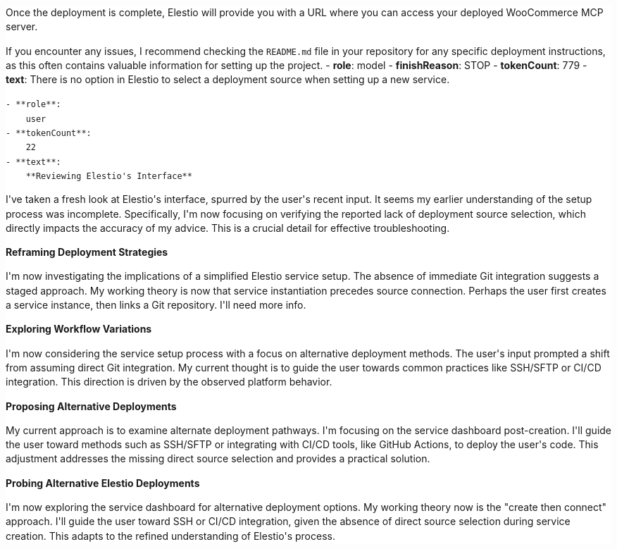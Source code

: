 Once the deployment is complete, Elestio will provide you with a URL where you can access your deployed WooCommerce MCP server.

If you encounter any issues, I recommend checking the `README.md` file in your repository for any specific deployment instructions, as this often contains valuable information for setting up the project.
    - **role**:
        model
    - **finishReason**:
        STOP
    - **tokenCount**:
        779
    - **text**:
        There is no option in Elestio to select a deployment source when setting up a new service.

    - **role**:
        user
    - **tokenCount**:
        22
    - **text**:
        **Reviewing Elestio's Interface**

I've taken a fresh look at Elestio's interface, spurred by the user's recent input. It seems my earlier understanding of the setup process was incomplete. Specifically, I'm now focusing on verifying the reported lack of deployment source selection, which directly impacts the accuracy of my advice. This is a crucial detail for effective troubleshooting.


**Reframing Deployment Strategies**

I'm now investigating the implications of a simplified Elestio service setup. The absence of immediate Git integration suggests a staged approach. My working theory is now that service instantiation precedes source connection. Perhaps the user first creates a service instance, then links a Git repository. I'll need more info.


**Exploring Workflow Variations**

I'm now considering the service setup process with a focus on alternative deployment methods. The user's input prompted a shift from assuming direct Git integration. My current thought is to guide the user towards common practices like SSH/SFTP or CI/CD integration. This direction is driven by the observed platform behavior.


**Proposing Alternative Deployments**

My current approach is to examine alternate deployment pathways. I'm focusing on the service dashboard post-creation. I'll guide the user toward methods such as SSH/SFTP or integrating with CI/CD tools, like GitHub Actions, to deploy the user's code. This adjustment addresses the missing direct source selection and provides a practical solution.


**Probing Alternative Elestio Deployments**

I'm now exploring the service dashboard for alternative deployment options. My working theory now is the "create then connect" approach. I'll guide the user toward SSH or CI/CD integration, given the absence of direct source selection during service creation. This adapts to the refined understanding of Elestio's process.
